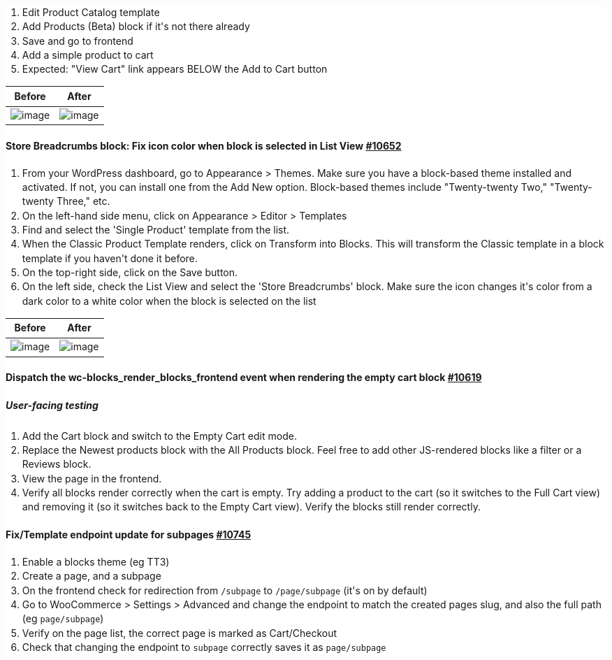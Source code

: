 1. Edit Product Catalog template
2. Add Products (Beta) block if it's not there already
3. Save and go to frontend
4. Add a simple product to cart
5. Expected: "View Cart" link appears BELOW the Add to Cart button

| Before | After |
| ------ | ----- |
|    <img width="955" alt="image" src="https://github.com/woocommerce/woocommerce-blocks/assets/20098064/6debf2e7-b529-4c45-828b-9705686f08a3">    |   <img width="956" alt="image" src="https://github.com/woocommerce/woocommerce-blocks/assets/20098064/a1b7cb06-0ac0-40d8-b865-5c87977016a8">    |

#### Store Breadcrumbs block: Fix icon color when block is selected in List View [#10652](https://github.com/woocommerce/woocommerce-blocks/pull/10652)

1. From your WordPress dashboard, go to Appearance > Themes. Make sure you have a block-based theme installed and activated. If not, you can install one from the Add New option. Block-based themes include "Twenty-twenty Two," "Twenty-twenty Three," etc.
2. On the left-hand side menu, click on Appearance > Editor > Templates
3. Find and select the 'Single Product' template from the list.
4. When the Classic Product Template renders, click on Transform into Blocks. This will transform the Classic template in a block template if you haven't done it before.
5. On the top-right side, click on the Save button.
6. On the left side, check the List View and select the 'Store Breadcrumbs' block. Make sure the icon changes it's color from a dark color to a white color when the block is selected on the list

| Before | After |
| ------ | ----- |
| <img width="352" alt="image" src="https://github.com/woocommerce/woocommerce-blocks/assets/20469356/731f900f-247a-4d48-b399-4bf503a986a2"> | <img width="354" alt="image" src="https://github.com/woocommerce/woocommerce-blocks/assets/20469356/3c7c4c05-fb38-49f2-9710-a278ab3776d1"> |

#### Dispatch the wc-blocks_render_blocks_frontend event when rendering the empty cart block [#10619](https://github.com/woocommerce/woocommerce-blocks/pull/10619)

##### User-facing testing

1. Add the Cart block and switch to the Empty Cart edit mode.
2. Replace the Newest products block with the All Products block. Feel free to add other JS-rendered blocks like a filter or a Reviews block.
3. View the page in the frontend.
4. Verify all blocks render correctly when the cart is empty. Try adding a product to the cart (so it switches to the Full Cart view) and removing it (so it switches back to the Empty Cart view). Verify the blocks still render correctly.

#### Fix/Template endpoint update for subpages [#10745](https://github.com/woocommerce/woocommerce-blocks/pull/10745)

1. Enable a blocks theme (eg TT3)
2. Create a page, and a subpage
3. On the frontend check for redirection from `/subpage` to `/page/subpage` (it's on by default)
4. Go to WooCommerce > Settings > Advanced and change the endpoint to match the created pages slug, and also the full path (eg `page/subpage`)
5. Verify on the page list, the correct page is marked as Cart/Checkout
6. Check that changing the endpoint to `subpage` correctly saves it as `page/subpage`
